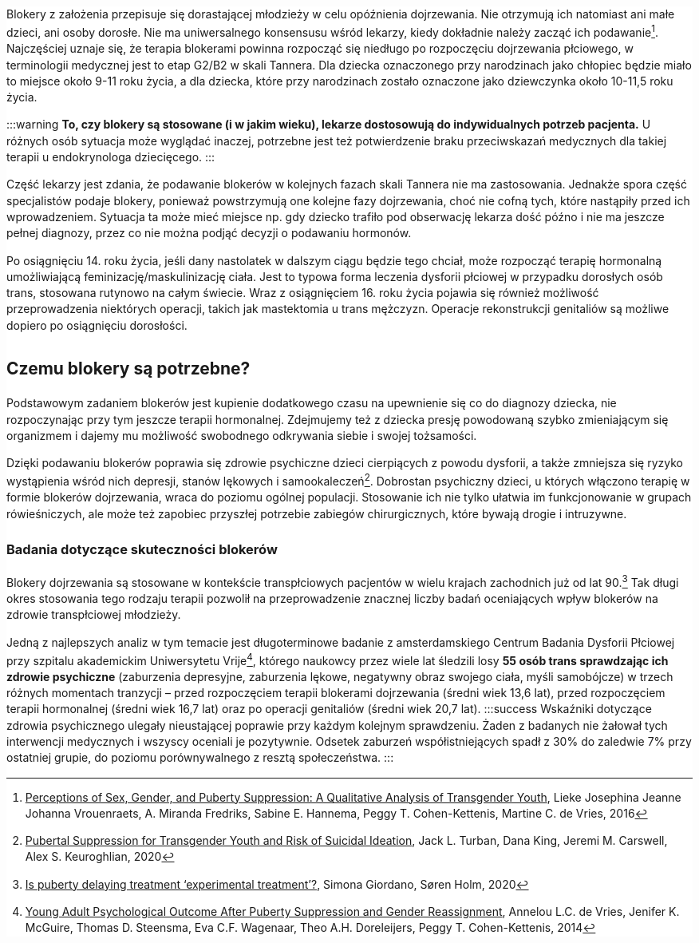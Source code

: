 Blokery z założenia przepisuje się dorastającej młodzieży w celu opóźnienia dojrzewania. Nie otrzymują ich natomiast ani małe dzieci, ani osoby dorosłe. Nie ma uniwersalnego konsensusu wśród lekarzy, kiedy dokładnie należy zacząć ich podawanie[^1]. Najczęściej uznaje się, że terapia blokerami powinna rozpocząć się niedługo po rozpoczęciu dojrzewania płciowego, w terminologii medycznej jest to etap G2/B2 w skali Tannera. Dla dziecka oznaczonego przy narodzinach jako chłopiec będzie miało to miejsce około 9-11 roku życia, a dla dziecka, które przy narodzinach zostało oznaczone jako dziewczynka około 10-11,5 roku życia. 

:::warning
**To, czy blokery są stosowane (i w jakim wieku), lekarze dostosowują do indywidualnych potrzeb pacjenta.** U różnych osób sytuacja może wyglądać inaczej, potrzebne jest też potwierdzenie braku przeciwskazań medycznych dla takiej terapii u endokrynologa dziecięcego.
:::

Część lekarzy jest zdania, że podawanie blokerów w kolejnych fazach skali Tannera nie ma zastosowania. Jednakże spora część specjalistów podaje blokery, ponieważ powstrzymują one kolejne fazy dojrzewania, choć nie cofną tych, które nastąpiły przed ich wprowadzeniem. Sytuacja ta może mieć miejsce np. gdy dziecko trafiło pod obserwację lekarza dość późno i nie ma jeszcze pełnej diagnozy, przez co nie można podjąć decyzji o podawaniu hormonów.

Po osiągnięciu 14. roku życia, jeśli dany nastolatek w dalszym ciągu będzie tego chciał, może rozpocząć terapię hormonalną umożliwiającą feminizację/maskulinizację ciała. Jest to typowa forma leczenia dysforii płciowej w przypadku dorosłych osób trans, stosowana rutynowo na całym świecie. Wraz z osiągnięciem 16. roku życia pojawia się również możliwość przeprowadzenia niektórych operacji, takich jak mastektomia u trans mężczyzn. Operacje rekonstrukcji genitaliów są możliwe dopiero po osiągnięciu dorosłości.

## Czemu blokery są potrzebne?

Podstawowym zadaniem blokerów jest kupienie dodatkowego czasu na upewnienie się co do diagnozy dziecka, nie rozpoczynając przy tym jeszcze terapii hormonalnej. Zdejmujemy też z dziecka presję powodowaną szybko zmieniającym się organizmem i dajemy mu możliwość swobodnego odkrywania siebie i swojej tożsamości.

Dzięki podawaniu blokerów poprawia się zdrowie psychiczne dzieci cierpiących z powodu dysforii, a także zmniejsza się ryzyko wystąpienia wśród nich depresji, stanów lękowych i samookaleczeń[^2]. Dobrostan psychiczny dzieci, u których włączono terapię w formie blokerów dojrzewania, wraca do poziomu ogólnej populacji. Stosowanie ich nie tylko ułatwia im funkcjonowanie w grupach rówieśniczych, ale może też zapobiec przyszłej potrzebie zabiegów chirurgicznych, które bywają drogie i intruzywne.


### Badania dotyczące skuteczności blokerów

Blokery dojrzewania są stosowane w kontekście transpłciowych pacjentów w wielu krajach zachodnich już od lat 90.[^3] Tak długi okres stosowania tego rodzaju terapii pozwolił na przeprowadzenie znacznej liczby badań oceniających wpływ blokerów na zdrowie transpłciowej młodzieży. 

Jedną z najlepszych analiz w tym temacie jest długoterminowe badanie z amsterdamskiego Centrum Badania Dysforii Płciowej przy szpitalu akademickim Uniwersytetu Vrije[^4], którego naukowcy przez wiele lat śledzili losy **55 osób trans sprawdzając ich zdrowie psychiczne** (zaburzenia depresyjne, zaburzenia lękowe, negatywny obraz swojego ciała, myśli samobójcze) w trzech różnych momentach tranzycji – przed rozpoczęciem terapii blokerami dojrzewania (średni wiek 13,6 lat), przed rozpoczęciem terapii hormonalnej (średni wiek 16,7 lat) oraz po operacji genitaliów (średni wiek 20,7 lat). 
:::success
Wskaźniki dotyczące zdrowia psychicznego ulegały nieustającej poprawie przy każdym kolejnym sprawdzeniu. Żaden z badanych nie żałował tych interwencji medycznych i wszyscy oceniali je pozytywnie. Odsetek zaburzeń współistniejących spadł z 30% do zaledwie 7% przy ostatniej grupie, do poziomu porównywalnego z resztą społeczeństwa.
:::


[^1]: [Perceptions of Sex, Gender, and Puberty Suppression: A Qualitative Analysis of Transgender Youth](https://www.ncbi.nlm.nih.gov/pmc/articles/PMC4987409/), Lieke Josephina Jeanne Johanna Vrouenraets, A. Miranda Fredriks, Sabine E. Hannema, Peggy T. Cohen-Kettenis, Martine C. de Vries, 2016
[^2]: [Pubertal Suppression for Transgender Youth and Risk of Suicidal Ideation](https://pediatrics.aappublications.org/content/145/2/e20191725.long), Jack L. Turban, Dana King, Jeremi M. Carswell, Alex S. Keuroghlian, 2020
[^3]: [Is puberty delaying treatment ‘experimental treatment’?](https://www.tandfonline.com/doi/full/10.1080/26895269.2020.1747768), Simona Giordano, Søren Holm, 2020
[^4]: [Young Adult Psychological Outcome After Puberty Suppression and Gender Reassignment](https://pediatrics.aappublications.org/content/early/2014/09/02/peds.2013-2958), Annelou L.C. de Vries, Jenifer K. McGuire, Thomas D. Steensma, Eva C.F. Wagenaar, Theo A.H. Doreleijers, Peggy T. Cohen-Kettenis, 2014
[^5]: [Mental Health Diagnoses Among Transgender Patients in the Clinical Setting: An All-Payer Electronic Health Record Study](https://www.ncbi.nlm.nih.gov/pmc/articles/PMC6830528/), Jonathon W. Wanta, Joshua D. Niforatos, Emily Durbak, Adele Viguera, Murat Altinay, 2019
[^6]: [Psychological Functioning in Transgender Adolescents Before and After Gender-Affirmative Care Compared With Cisgender General Population Peers](https://pubmed.ncbi.nlm.nih.gov/32273193/), Anna I. R. van der Miesen, Thomas D. Steensma, Annelou L. C. de Vries, Henny Bos, Arne Popma, 2020
[^7]: [Psychological Support, Puberty Suppression, and Psychosocial Functioning in Adolescents with Gender Dysphoria](https://pubmed.ncbi.nlm.nih.gov/26556015/)], Rosalia Costa, Michael Dunsford, Elin Skagerberg, Victoria Holt, Polly Carmichael, Marco Colizzi, 2015
[^8]: [Longitudinal impact of gender-affirming endocrine intervention on the mental health and well-being of transgender youths: preliminary results](https://pubmed.ncbi.nlm.nih.gov/32368216/), Christal Achille, Tenille Taggart, Nicholas R. Eaton, Jennifer Osipoff, Kimberly Tafuri, Andrew Lane, Thomas A. Wilson, 2020
[^9]: [Body Dissatisfaction and Mental Health Outcomes of Youth on Gender-Affirming Hormone Therapy](https://pubmed.ncbi.nlm.nih.gov/32220906/), Laura E. Kuper, Sunita Stewart, Stephanie Preston, May Lau, Ximena Lopez, 2020
[^10]: [Cognitive, Emotional, and Psychosocial Functioning of Girls Treated with Pharmacological Puberty Blockage for Idiopathic Central Precocious Puberty](https://www.ncbi.nlm.nih.gov/pmc/articles/PMC4940404/), Slawomir Wojniusz i in. 2016
[^11]: [Consensus statement on the use of gonadotropin-releasing hormone analogs in children](https://pubmed.ncbi.nlm.nih.gov/19332438/), ESPE-LWPES GnRH Analogs Consensus Conference Group, 2009
[^12]: [Low Bone Mineral Density in Early Pubertal Transgender/Gender Diverse Youth: Findings From the Trans Youth Care Study](https://www.ncbi.nlm.nih.gov/pmc/articles/PMC7433770/), Janet Y. Lee, Courtney Finlayson, Johanna Olson-Kennedy, Robert Garofalo, Yee-Ming Chan, David V. Glidden, Stephen M. Rosenthal, 2020
[^13]: [Statement Regarding Medical Affirming Treatment including Puberty Blockers for Transgender Adolescents](https://www.wpath.org/media/cms/Documents/Public%20Policies/2020/FINAL%20Statement%20Regarding%20Informed%20Consent%20Court%20Case_Dec%2016%202020.docx.pdf?_t=1608225376), WPATH, EPATH, USPATH, AsiaPATH, CPATH, AusPATH, PATHA, 2020
[^14]: [Endocrine Treatment of Gender-Dysphoric/Gender-Incongruent Persons: An Endocrine Society Clinical Practice Guideline](https://academic.oup.com/jcem/article/102/11/3869/4157558), Endocrine Society, 2017
[^15]: [Ensuring Comprehensive Care and Support for Transgender and Gender-Diverse Children and Adolescents](https://pediatrics.aappublications.org/content/142/4/e20182162?fbclid=IwAR0zF6UyTIEWsp7MKe3YrSw2DZwdpf598UfX_05SInVQQVeLmMg8FbNxLFY), American Academy of Pediatrics, 2018
[^16]: [The Amsterdam Cohort of Gender Dysphoria Study (1972-2015): Trends in Prevalence, Treatment, and Regrets](https://pubmed.ncbi.nlm.nih.gov/29463477/), Annelou L. C. de Vries i in. 2018
[^17]: [Short-term outcomes of pubertal suppression in a selected cohort of 12 to 15 year old young people with persistent gender dysphoria in the UK](https://www.medrxiv.org/content/10.1101/2020.12.01.20241653v1?fbclid=IwAR2H_-f03IBNDxZ0r9JMgRBL_d-oFMGIox3PagIwdjk1sHZ86m0x0jIBlco), Polly Carmichael, Gary Butler, Una Masic, Tim J. Cole, Bianca L. De Stavola, Sarah Davidson, Elin M. Skageberg, Sophie Khadr, Russell Viner, 2020
[^18]: [Family Court of Australia, Case Re: Kelvin [2017] FamCAFC 258)](https://www.austlii.edu.au/cgi-bin/viewdoc/au/cases/cth/FamCAFC/2017/258.html?fbclid=IwAR2VRikOYuBAKedJOm6tuOOhVVt9phumf0qAVqf_aO88r7S29ZbjLDhpF4k)
[^19]: [A critical commentary on follow-up studies and “desistance” theories about transgender and gender-nonconforming children](https://www.tandfonline.com/doi/abs/10.1080/15532739.2018.1456390?journalCode=wijt20), Julia Temple Newhook, Jake Pyne, Kelley Winters, Stephen Feder, Cindy Holmes, Jemma Tosh, Mari-Lynne Sinnott, Ally Jamieson, Sarah Pickett, 2018
[^20]: [Gender Dysphoria in Children, DSM-5 302.6 (F64.2)](https://thriveworks.com/blog/gender-dysphoria-children/?fbclid=IwAR3xybVoQaze5Ej9E6UGFX0eLTFMr59oJDJhtGpOgizjUsqqrSu4rbVWUoo)
